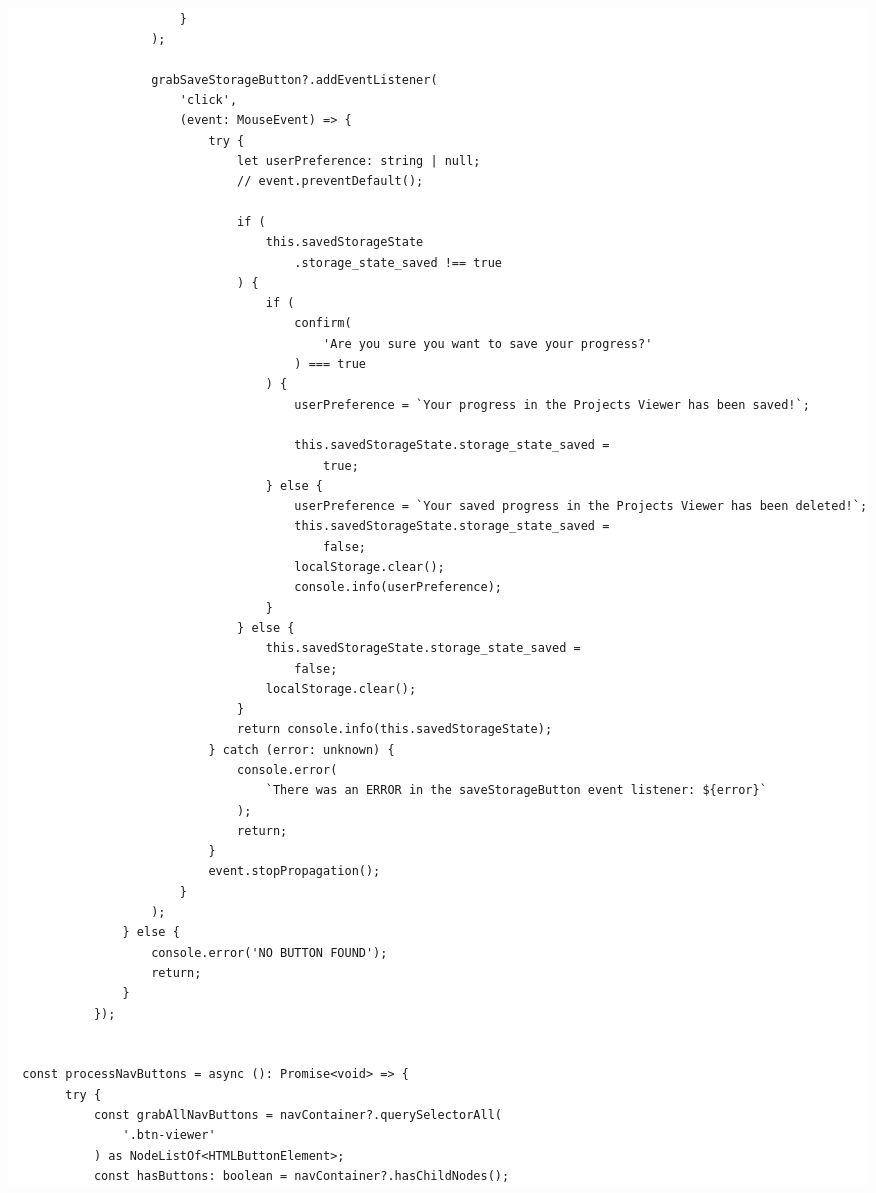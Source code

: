                             }
                        );

                        grabSaveStorageButton?.addEventListener(
                            'click',
                            (event: MouseEvent) => {
                                try {
                                    let userPreference: string | null;
                                    // event.preventDefault();

                                    if (
                                        this.savedStorageState
                                            .storage_state_saved !== true
                                    ) {
                                        if (
                                            confirm(
                                                'Are you sure you want to save your progress?'
                                            ) === true
                                        ) {
                                            userPreference = `Your progress in the Projects Viewer has been saved!`;

                                            this.savedStorageState.storage_state_saved =
                                                true;
                                        } else {
                                            userPreference = `Your saved progress in the Projects Viewer has been deleted!`;
                                            this.savedStorageState.storage_state_saved =
                                                false;
                                            localStorage.clear();
                                            console.info(userPreference);
                                        }
                                    } else {
                                        this.savedStorageState.storage_state_saved =
                                            false;
                                        localStorage.clear();
                                    }
                                    return console.info(this.savedStorageState);
                                } catch (error: unknown) {
                                    console.error(
                                        `There was an ERROR in the saveStorageButton event listener: ${error}`
                                    );
                                    return;
                                }
                                event.stopPropagation();
                            }
                        );
                    } else {
                        console.error('NO BUTTON FOUND');
                        return;
                    }
                });


      const processNavButtons = async (): Promise<void> => {
            try {
                const grabAllNavButtons = navContainer?.querySelectorAll(
                    '.btn-viewer'
                ) as NodeListOf<HTMLButtonElement>;
                const hasButtons: boolean = navContainer?.hasChildNodes();

